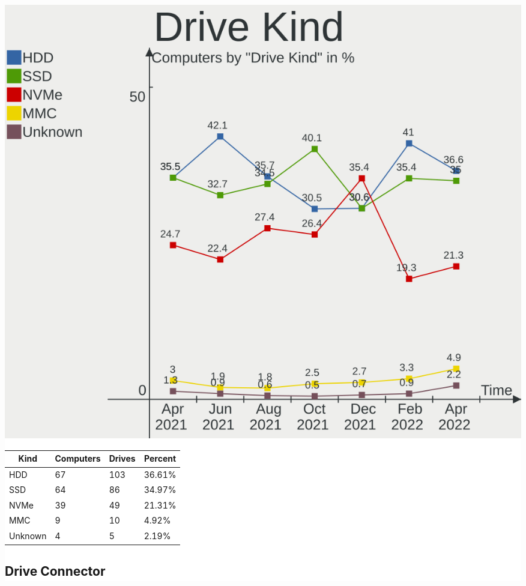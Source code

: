 ![Drive Kind](./All/images/line_chart/drive_kind.svg)

| Kind    | Computers | Drives | Percent |
|---------|-----------|--------|---------|
| HDD     | 67        | 103    | 36.61%  |
| SSD     | 64        | 86     | 34.97%  |
| NVMe    | 39        | 49     | 21.31%  |
| MMC     | 9         | 10     | 4.92%   |
| Unknown | 4         | 5      | 2.19%   |

Drive Connector
---------------
